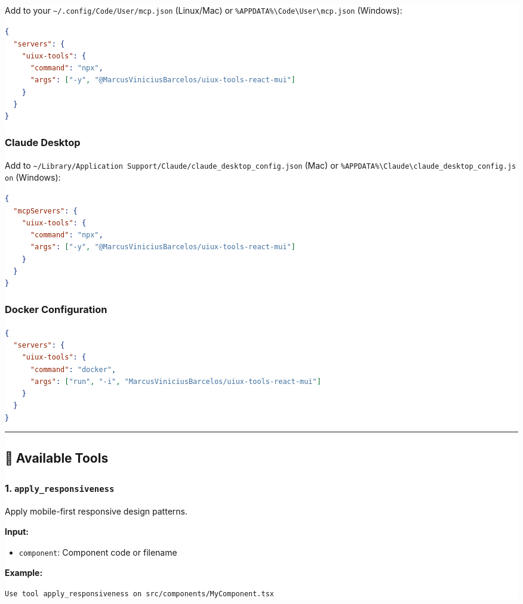 Add to your `~/.config/Code/User/mcp.json` (Linux/Mac) or `%APPDATA%\Code\User\mcp.json` (Windows):

```json
{
  "servers": {
    "uiux-tools": {
      "command": "npx",
      "args": ["-y", "@MarcusViniciusBarcelos/uiux-tools-react-mui"]
    }
  }
}
```

### Claude Desktop

Add to `~/Library/Application Support/Claude/claude_desktop_config.json` (Mac) or `%APPDATA%\Claude\claude_desktop_config.json` (Windows):

```json
{
  "mcpServers": {
    "uiux-tools": {
      "command": "npx",
      "args": ["-y", "@MarcusViniciusBarcelos/uiux-tools-react-mui"]
    }
  }
}
```

### Docker Configuration

```json
{
  "servers": {
    "uiux-tools": {
      "command": "docker",
      "args": ["run", "-i", "MarcusViniciusBarcelos/uiux-tools-react-mui"]
    }
  }
}
```

---

## 🚀 Available Tools

### 1. `apply_responsiveness`
Apply mobile-first responsive design patterns.

**Input:**
- `component`: Component code or filename

**Example:**
```
Use tool apply_responsiveness on src/components/MyComponent.tsx
```
